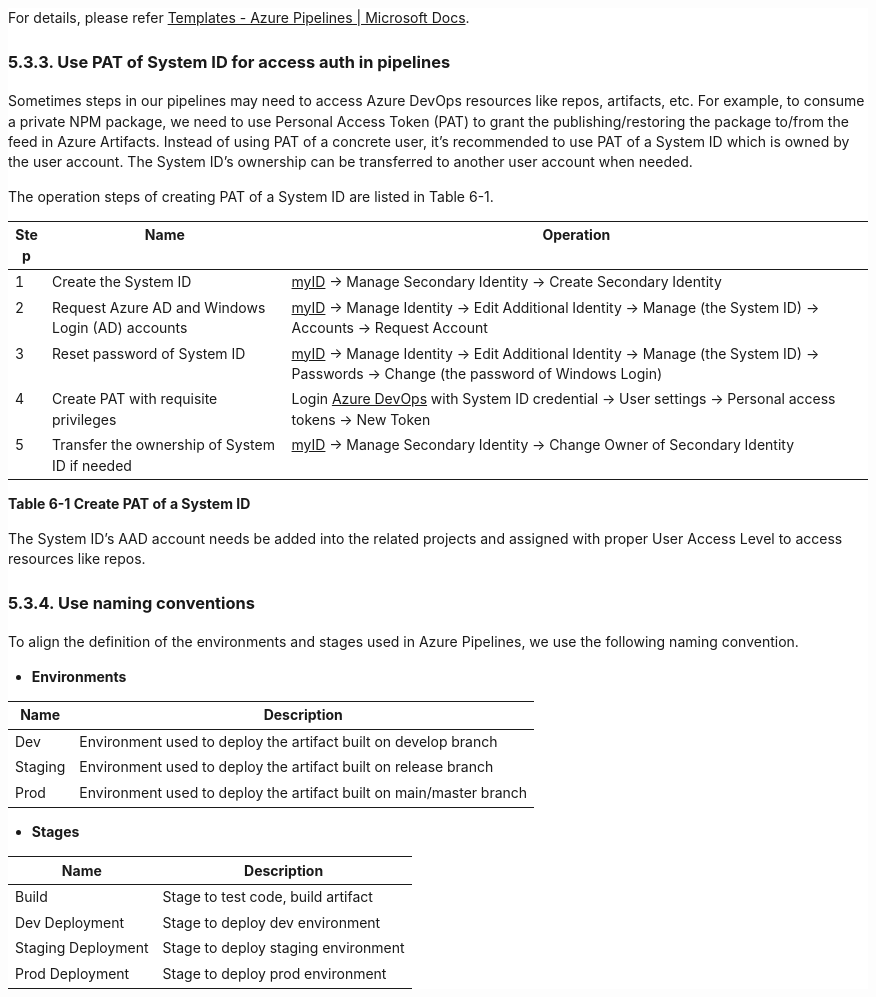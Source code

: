 For details, please refer [Templates - Azure Pipelines \| Microsoft Docs](https://docs.microsoft.com/en-us/azure/devops/pipelines/process/templates?view=azure-devops).

### 5.3.3. Use PAT of System ID for access auth in pipelines

Sometimes steps in our pipelines may need to access Azure DevOps resources like repos, artifacts, etc. For example, to consume a private NPM package, we need to use Personal Access Token (PAT) to grant the publishing/restoring the package to/from the feed in Azure Artifacts. Instead of using PAT of a concrete user, it’s recommended to use PAT of a System ID which is owned by the user account. The System ID’s ownership can be transferred to another user account when needed.

The operation steps of creating PAT of a System ID are listed in Table 6-1.

| Step | Name                                             | Operation                                                                                                                                                                     |
|------|--------------------------------------------------|-------------------------------------------------------------------------------------------------------------------------------------------------------------------------------|
| 1    | Create the System ID                             | [myID](https://myid.henkelgroup.net/home.jsf) -> Manage Secondary Identity -> Create Secondary Identity                                                                       |
| 2    | Request Azure AD and Windows Login (AD) accounts | [myID](https://myid.henkelgroup.net/home.jsf) -> Manage Identity -> Edit Additional Identity -> Manage (the System ID) -> Accounts -> Request Account                         |
| 3    | Reset password of System ID                      | [myID](https://myid.henkelgroup.net/home.jsf) -> Manage Identity -> Edit Additional Identity -> Manage (the System ID) -> Passwords -> Change (the password of Windows Login) |
| 4    | Create PAT with requisite privileges             | Login [Azure DevOps](https://dev.azure.com/henkeldx) with System ID credential -> User settings -> Personal access tokens -> New Token                                        |
| 5    | Transfer the ownership of System ID if needed    | [myID](https://myid.henkelgroup.net/home.jsf) -> Manage Secondary Identity -> Change Owner of Secondary Identity                                                              |

**Table 6-1 Create PAT of a System ID**

The System ID’s AAD account needs be added into the related projects and assigned with proper User Access Level to access resources like repos.

### 5.3.4. Use naming conventions

To align the definition of the environments and stages used in Azure Pipelines, we use the following naming convention.

-   **Environments**

| Name    | Description                                                         |
|---------|---------------------------------------------------------------------|
| Dev     | Environment used to deploy the artifact built on develop branch     |
| Staging | Environment used to deploy the artifact built on release branch     |
| Prod    | Environment used to deploy the artifact built on main/master branch |

-   **Stages**

| Name               | Description                         |
|--------------------|-------------------------------------|
| Build              | Stage to test code, build artifact  |
| Dev Deployment     | Stage to deploy dev environment     |
| Staging Deployment | Stage to deploy staging environment |
| Prod Deployment    | Stage to deploy prod environment    |
